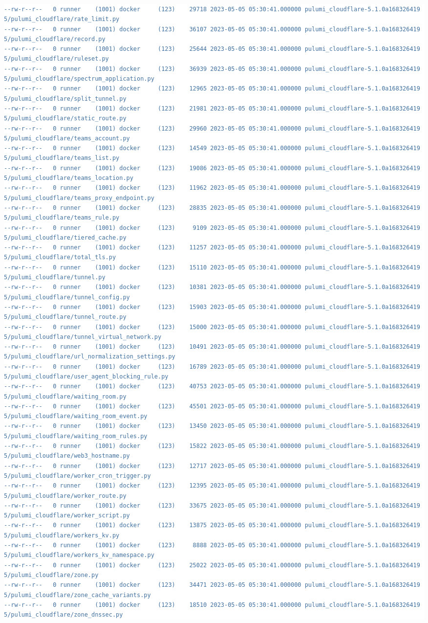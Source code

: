 ```diff
--rw-r--r--   0 runner    (1001) docker     (123)    29718 2023-05-05 05:30:41.000000 pulumi_cloudflare-5.1.0a1683264195/pulumi_cloudflare/rate_limit.py
--rw-r--r--   0 runner    (1001) docker     (123)    36107 2023-05-05 05:30:41.000000 pulumi_cloudflare-5.1.0a1683264195/pulumi_cloudflare/record.py
--rw-r--r--   0 runner    (1001) docker     (123)    25644 2023-05-05 05:30:41.000000 pulumi_cloudflare-5.1.0a1683264195/pulumi_cloudflare/ruleset.py
--rw-r--r--   0 runner    (1001) docker     (123)    36939 2023-05-05 05:30:41.000000 pulumi_cloudflare-5.1.0a1683264195/pulumi_cloudflare/spectrum_application.py
--rw-r--r--   0 runner    (1001) docker     (123)    12965 2023-05-05 05:30:41.000000 pulumi_cloudflare-5.1.0a1683264195/pulumi_cloudflare/split_tunnel.py
--rw-r--r--   0 runner    (1001) docker     (123)    21981 2023-05-05 05:30:41.000000 pulumi_cloudflare-5.1.0a1683264195/pulumi_cloudflare/static_route.py
--rw-r--r--   0 runner    (1001) docker     (123)    29960 2023-05-05 05:30:41.000000 pulumi_cloudflare-5.1.0a1683264195/pulumi_cloudflare/teams_account.py
--rw-r--r--   0 runner    (1001) docker     (123)    14549 2023-05-05 05:30:41.000000 pulumi_cloudflare-5.1.0a1683264195/pulumi_cloudflare/teams_list.py
--rw-r--r--   0 runner    (1001) docker     (123)    19086 2023-05-05 05:30:41.000000 pulumi_cloudflare-5.1.0a1683264195/pulumi_cloudflare/teams_location.py
--rw-r--r--   0 runner    (1001) docker     (123)    11962 2023-05-05 05:30:41.000000 pulumi_cloudflare-5.1.0a1683264195/pulumi_cloudflare/teams_proxy_endpoint.py
--rw-r--r--   0 runner    (1001) docker     (123)    28835 2023-05-05 05:30:41.000000 pulumi_cloudflare-5.1.0a1683264195/pulumi_cloudflare/teams_rule.py
--rw-r--r--   0 runner    (1001) docker     (123)     9109 2023-05-05 05:30:41.000000 pulumi_cloudflare-5.1.0a1683264195/pulumi_cloudflare/tiered_cache.py
--rw-r--r--   0 runner    (1001) docker     (123)    11257 2023-05-05 05:30:41.000000 pulumi_cloudflare-5.1.0a1683264195/pulumi_cloudflare/total_tls.py
--rw-r--r--   0 runner    (1001) docker     (123)    15110 2023-05-05 05:30:41.000000 pulumi_cloudflare-5.1.0a1683264195/pulumi_cloudflare/tunnel.py
--rw-r--r--   0 runner    (1001) docker     (123)    10381 2023-05-05 05:30:41.000000 pulumi_cloudflare-5.1.0a1683264195/pulumi_cloudflare/tunnel_config.py
--rw-r--r--   0 runner    (1001) docker     (123)    15903 2023-05-05 05:30:41.000000 pulumi_cloudflare-5.1.0a1683264195/pulumi_cloudflare/tunnel_route.py
--rw-r--r--   0 runner    (1001) docker     (123)    15000 2023-05-05 05:30:41.000000 pulumi_cloudflare-5.1.0a1683264195/pulumi_cloudflare/tunnel_virtual_network.py
--rw-r--r--   0 runner    (1001) docker     (123)    10491 2023-05-05 05:30:41.000000 pulumi_cloudflare-5.1.0a1683264195/pulumi_cloudflare/url_normalization_settings.py
--rw-r--r--   0 runner    (1001) docker     (123)    16789 2023-05-05 05:30:41.000000 pulumi_cloudflare-5.1.0a1683264195/pulumi_cloudflare/user_agent_blocking_rule.py
--rw-r--r--   0 runner    (1001) docker     (123)    40753 2023-05-05 05:30:41.000000 pulumi_cloudflare-5.1.0a1683264195/pulumi_cloudflare/waiting_room.py
--rw-r--r--   0 runner    (1001) docker     (123)    45501 2023-05-05 05:30:41.000000 pulumi_cloudflare-5.1.0a1683264195/pulumi_cloudflare/waiting_room_event.py
--rw-r--r--   0 runner    (1001) docker     (123)    13450 2023-05-05 05:30:41.000000 pulumi_cloudflare-5.1.0a1683264195/pulumi_cloudflare/waiting_room_rules.py
--rw-r--r--   0 runner    (1001) docker     (123)    15822 2023-05-05 05:30:41.000000 pulumi_cloudflare-5.1.0a1683264195/pulumi_cloudflare/web3_hostname.py
--rw-r--r--   0 runner    (1001) docker     (123)    12717 2023-05-05 05:30:41.000000 pulumi_cloudflare-5.1.0a1683264195/pulumi_cloudflare/worker_cron_trigger.py
--rw-r--r--   0 runner    (1001) docker     (123)    12395 2023-05-05 05:30:41.000000 pulumi_cloudflare-5.1.0a1683264195/pulumi_cloudflare/worker_route.py
--rw-r--r--   0 runner    (1001) docker     (123)    33675 2023-05-05 05:30:41.000000 pulumi_cloudflare-5.1.0a1683264195/pulumi_cloudflare/worker_script.py
--rw-r--r--   0 runner    (1001) docker     (123)    13875 2023-05-05 05:30:41.000000 pulumi_cloudflare-5.1.0a1683264195/pulumi_cloudflare/workers_kv.py
--rw-r--r--   0 runner    (1001) docker     (123)     8888 2023-05-05 05:30:41.000000 pulumi_cloudflare-5.1.0a1683264195/pulumi_cloudflare/workers_kv_namespace.py
--rw-r--r--   0 runner    (1001) docker     (123)    25022 2023-05-05 05:30:41.000000 pulumi_cloudflare-5.1.0a1683264195/pulumi_cloudflare/zone.py
--rw-r--r--   0 runner    (1001) docker     (123)    34471 2023-05-05 05:30:41.000000 pulumi_cloudflare-5.1.0a1683264195/pulumi_cloudflare/zone_cache_variants.py
--rw-r--r--   0 runner    (1001) docker     (123)    18510 2023-05-05 05:30:41.000000 pulumi_cloudflare-5.1.0a1683264195/pulumi_cloudflare/zone_dnssec.py
```